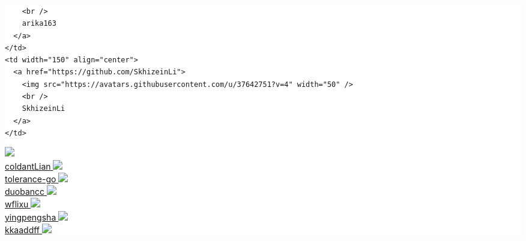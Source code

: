         <br />
        arika163
      </a>
    </td>
    <td width="150" align="center">
      <a href="https://github.com/SkhizeinLi">
        <img src="https://avatars.githubusercontent.com/u/37642751?v=4" width="50" />
        <br />
        SkhizeinLi
      </a>
    </td>
  </tr><tr>
    <td width="150" align="center">
      <a href="https://github.com/coldantLian">
        <img src="https://avatars.githubusercontent.com/u/37363713?v=4" width="50" />
        <br />
        coldantLian
      </a>
    </td>
    <td width="150" align="center">
      <a href="https://github.com/tolerance-go">
        <img src="https://avatars.githubusercontent.com/u/37258382?v=4" width="50" />
        <br />
        tolerance-go
      </a>
    </td>
    <td width="150" align="center">
      <a href="https://github.com/duobancc">
        <img src="https://avatars.githubusercontent.com/u/37232082?v=4" width="50" />
        <br />
        duobancc
      </a>
    </td>
    <td width="150" align="center">
      <a href="https://github.com/wflixu">
        <img src="https://avatars.githubusercontent.com/u/37231473?v=4" width="50" />
        <br />
        wflixu
      </a>
    </td>
    <td width="150" align="center">
      <a href="https://github.com/yingpengsha">
        <img src="https://avatars.githubusercontent.com/u/37143265?v=4" width="50" />
        <br />
        yingpengsha
      </a>
    </td>
  </tr><tr>
    <td width="150" align="center">
      <a href="https://github.com/kkaaddff">
        <img src="https://avatars.githubusercontent.com/u/36986519?v=4" width="50" />
        <br />
        kkaaddff
      </a>
    </td>
    <td width="150" align="center">
      <a href="https://github.com/nough1">
        <img src="https://avatars.githubusercontent.com/u/36888805?v=4" width="50" />
        <br />